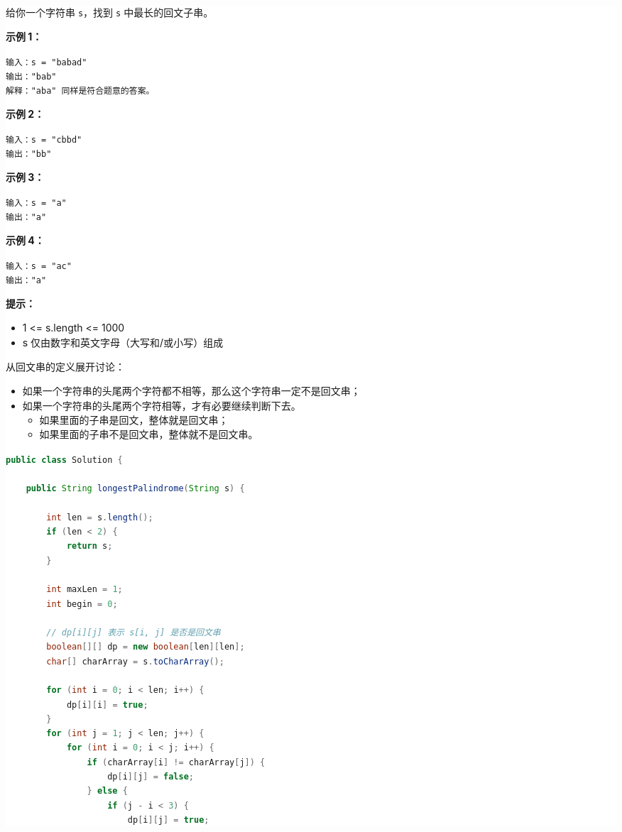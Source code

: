 给你一个字符串 `s`，找到 `s` 中最长的回文子串。

**示例 1：**

```
输入：s = "babad"
输出："bab"
解释："aba" 同样是符合题意的答案。
```

**示例 2：**

```
输入：s = "cbbd"
输出："bb"
```


**示例 3：**

```
输入：s = "a"
输出："a"
```


**示例 4：**

```
输入：s = "ac"
输出："a"
```

**提示：**

* 1 <= s.length <= 1000
* s 仅由数字和英文字母（大写和/或小写）组成

从回文串的定义展开讨论：

* 如果一个字符串的头尾两个字符都不相等，那么这个字符串一定不是回文串；
* 如果一个字符串的头尾两个字符相等，才有必要继续判断下去。
  * 如果里面的子串是回文，整体就是回文串；
  * 如果里面的子串不是回文串，整体就不是回文串。

```java
public class Solution {

    public String longestPalindrome(String s) {
       
        int len = s.length();
        if (len < 2) {
            return s;
        }
    
        int maxLen = 1;
        int begin = 0;

        // dp[i][j] 表示 s[i, j] 是否是回文串
        boolean[][] dp = new boolean[len][len];
        char[] charArray = s.toCharArray();

        for (int i = 0; i < len; i++) {
            dp[i][i] = true;
        }
        for (int j = 1; j < len; j++) {
            for (int i = 0; i < j; i++) {
                if (charArray[i] != charArray[j]) {
                    dp[i][j] = false;
                } else {
                    if (j - i < 3) {
                        dp[i][j] = true;
```